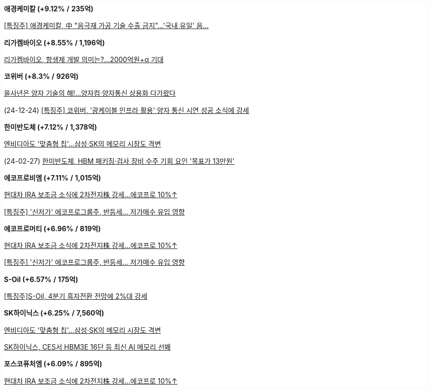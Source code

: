 

**애경케미칼 (+9.12%** **/** **235억)**

[[특징주\] 애경케미칼, 中 "음극재 가공 기술 수출 금지"…'국내 유일' 음...](http://www.newsprime.co.kr/news/article.html?no=669770)



**리가켐바이오 (+8.55%** **/ 1,196억)**

[리가켐바이오, 항생제 개발 의미는?…2000억원+α 기대](https://www.edaily.co.kr/News/Read?newsId=01085686642034112&mediaCodeNo=257&OutLnkChk=Y)



**코위버 (+8.3%** **/** **926억)**

[을사년은 양자 기술의 해!...양자컴·양자통신 상용화 다가왔다](https://v.daum.net/v/20250103032217384)

(24-12-24) [[특징주\] 코위버, '광케이블 인프라 활용' 양자 통신 시연 성공 소식에 강세](https://www.moneys.co.kr/article/2024122410483638912)



**한미반도체 (+7.12%** **/** **1,378억)**

[엔비디아도 '맞춤형 칩'…삼성·SK의 메모리 시장도 격변](https://www.sedaily.com/NewsView/2GNJT8C752)

(24-02-27) [한미반도체, HBM 패키징·검사 장비 수주 기회 요인 '목표가 13만원'](https://www.inews24.com/view/1691225)



**에코프로비엠 (+7.11%** **/** **1,015억)**

[현대차 IRA 보조금 소식에 2차전지株 강세…에코프로 10%↑](https://news.einfomax.co.kr/news/articleView.html?idxno=4338545)

[[특징주\] '신저가' 에코프로그룹주, 반등세… 저가매수 유입 영향](https://www.moneys.co.kr/article/2025010310164658852)



**에코프로머티 (+6.96%** **/** **819억)**

[현대차 IRA 보조금 소식에 2차전지株 강세…에코프로 10%↑](https://news.einfomax.co.kr/news/articleView.html?idxno=4338545)

[[특징주\] '신저가' 에코프로그룹주, 반등세… 저가매수 유입 영향](https://www.moneys.co.kr/article/2025010310164658852)



**S-Oil (+6.57%** **/** **175억)**

[[특징주\]S-Oil, 4분기 흑자전환 전망에 2%대 강세](http://www.edaily.co.kr/news/newspath.asp?newsid=01915526642034112)



**SK하이닉스 (+6.25%** **/** **7,560억)**

[엔비디아도 '맞춤형 칩'…삼성·SK의 메모리 시장도 격변](https://www.sedaily.com/NewsView/2GNJT8C752)

[SK하이닉스, CES서 HBM3E 16단 등 최신 AI 메모리 선봬](https://www.newsis.com/view/NISX20250103_0003019307)



**포스코퓨처엠 (+6.09%** **/** **895억)**

[현대차 IRA 보조금 소식에 2차전지株 강세…에코프로 10%↑](https://news.einfomax.co.kr/news/articleView.html?idxno=4338545)
